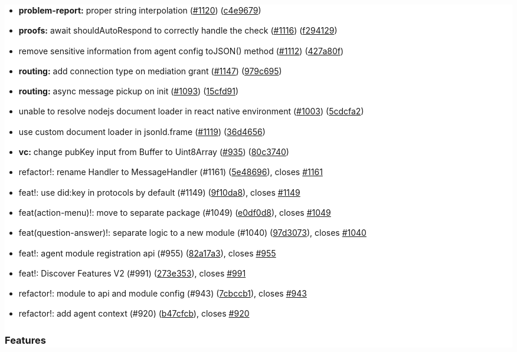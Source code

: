 - **problem-report:** proper string interpolation ([#1120](https://github.com/hyperledger/aries-framework-javascript/issues/1120)) ([c4e9679](https://github.com/hyperledger/aries-framework-javascript/commit/c4e96799d8390225ba5aaecced19c79ec1f12fa8))
- **proofs:** await shouldAutoRespond to correctly handle the check ([#1116](https://github.com/hyperledger/aries-framework-javascript/issues/1116)) ([f294129](https://github.com/hyperledger/aries-framework-javascript/commit/f294129821cd6fcb9b82d875f19cab5a63310b23))
- remove sensitive information from agent config toJSON() method ([#1112](https://github.com/hyperledger/aries-framework-javascript/issues/1112)) ([427a80f](https://github.com/hyperledger/aries-framework-javascript/commit/427a80f7759e029222119cf815a866fe9899a170))
- **routing:** add connection type on mediation grant ([#1147](https://github.com/hyperledger/aries-framework-javascript/issues/1147)) ([979c695](https://github.com/hyperledger/aries-framework-javascript/commit/979c69506996fb1853e200b53d052d474f497bf1))
- **routing:** async message pickup on init ([#1093](https://github.com/hyperledger/aries-framework-javascript/issues/1093)) ([15cfd91](https://github.com/hyperledger/aries-framework-javascript/commit/15cfd91d1c6ba8e3f8355db4c4941fcbd85382ac))
- unable to resolve nodejs document loader in react native environment ([#1003](https://github.com/hyperledger/aries-framework-javascript/issues/1003)) ([5cdcfa2](https://github.com/hyperledger/aries-framework-javascript/commit/5cdcfa203e6d457f74250028678dbc3393d8eb5c))
- use custom document loader in jsonld.frame ([#1119](https://github.com/hyperledger/aries-framework-javascript/issues/1119)) ([36d4656](https://github.com/hyperledger/aries-framework-javascript/commit/36d465669c6714b00167b17fe2924f3c53b5fa68))
- **vc:** change pubKey input from Buffer to Uint8Array ([#935](https://github.com/hyperledger/aries-framework-javascript/issues/935)) ([80c3740](https://github.com/hyperledger/aries-framework-javascript/commit/80c3740f625328125fe8121035f2d83ce1dee6a5))

- refactor!: rename Handler to MessageHandler (#1161) ([5e48696](https://github.com/hyperledger/aries-framework-javascript/commit/5e48696ec16d88321f225628e6cffab243718b4c)), closes [#1161](https://github.com/hyperledger/aries-framework-javascript/issues/1161)
- feat!: use did:key in protocols by default (#1149) ([9f10da8](https://github.com/hyperledger/aries-framework-javascript/commit/9f10da85d8739f7be6c5e6624ba5f53a1d6a3116)), closes [#1149](https://github.com/hyperledger/aries-framework-javascript/issues/1149)
- feat(action-menu)!: move to separate package (#1049) ([e0df0d8](https://github.com/hyperledger/aries-framework-javascript/commit/e0df0d884b1a7816c7c638406606e45f6e169ff4)), closes [#1049](https://github.com/hyperledger/aries-framework-javascript/issues/1049)
- feat(question-answer)!: separate logic to a new module (#1040) ([97d3073](https://github.com/hyperledger/aries-framework-javascript/commit/97d3073aa9300900740c3e8aee8233d38849293d)), closes [#1040](https://github.com/hyperledger/aries-framework-javascript/issues/1040)
- feat!: agent module registration api (#955) ([82a17a3](https://github.com/hyperledger/aries-framework-javascript/commit/82a17a3a1eff61008b2e91695f6527501fe44237)), closes [#955](https://github.com/hyperledger/aries-framework-javascript/issues/955)
- feat!: Discover Features V2 (#991) ([273e353](https://github.com/hyperledger/aries-framework-javascript/commit/273e353f4b36ab5d2420356eb3a53dcfb1c59ec6)), closes [#991](https://github.com/hyperledger/aries-framework-javascript/issues/991)
- refactor!: module to api and module config (#943) ([7cbccb1](https://github.com/hyperledger/aries-framework-javascript/commit/7cbccb1ce9dae2cb1e4887220898f2f74cca8dbe)), closes [#943](https://github.com/hyperledger/aries-framework-javascript/issues/943)
- refactor!: add agent context (#920) ([b47cfcb](https://github.com/hyperledger/aries-framework-javascript/commit/b47cfcba1450cd1d6839bf8192d977bfe33f1bb0)), closes [#920](https://github.com/hyperledger/aries-framework-javascript/issues/920)

### Features
